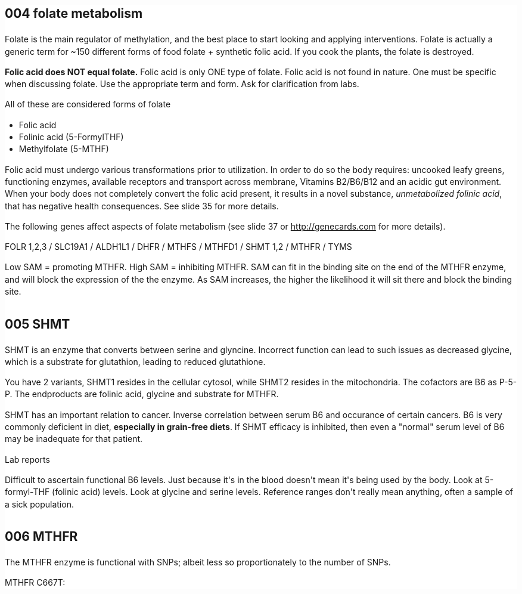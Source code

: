 ## 004 folate metabolism

Folate is the main regulator of methylation, and the best place to start looking and applying interventions.  Folate is actually a generic term for ~150 different forms of food folate + synthetic folic acid.  If you cook the plants, the folate is destroyed.

__Folic acid does NOT equal folate.__  Folic acid is only ONE type of folate. Folic acid is not found in nature.  One must be specific when discussing folate. Use the appropriate term and form.  Ask for clarification from labs.

All of these are considered forms of folate

- Folic acid
- Folinic acid (5-FormylTHF) 
- Methylfolate (5-MTHF)

Folic acid must undergo various transformations prior to utilization.  In order to do so the body requires: uncooked leafy greens, functioning enzymes, available receptors and transport across membrane, Vitamins B2/B6/B12 and an acidic gut environment.  When your body does not completely convert the folic acid present, it results in a novel substance, _unmetabolized folinic acid_, that has negative health consequences.  See slide 35 for more details.

The following genes affect aspects of folate metabolism (see slide 37 or <http://genecards.com> for more details).

FOLR 1,2,3 / SLC19A1 / ALDH1L1 / DHFR / MTHFS / MTHFD1 / SHMT 1,2 / MTHFR / TYMS

Low SAM = promoting MTHFR.  High SAM = inhibiting MTHFR.  SAM can fit in the binding site on the end of the MTHFR enzyme, and will block the expression of the the enzyme.  As SAM increases, the higher the likelihood it will sit there and block the binding site.

## 005 SHMT

SHMT is an enzyme that converts between serine and glyncine.  Incorrect function can lead to such issues as decreased glycine, which is a substrate for glutathion, leading to reduced glutathione.

You have 2 variants, SHMT1 resides in the cellular cytosol, while SHMT2 resides in the mitochondria.  The cofactors are B6 as P-5-P.  The endproducts are folinic acid, glycine and substrate for MTHFR.

SHMT has an important relation to cancer.  Inverse correlation between serum B6 and occurance of certain cancers.  B6 is very commonly deficient in diet, __especially in grain-free diets__.  If SHMT efficacy is inhibited, then even a "normal" serum level of B6 may be inadequate for that patient.  

Lab reports

Difficult to ascertain functional B6 levels.  Just because it's in the blood doesn't mean it's being used by the body.  Look at 5-formyl-THF (folinic acid) levels.  Look at glycine and serine levels.  Reference ranges don't really mean anything, often a sample of a sick population.

## 006 MTHFR

The MTHFR enzyme is functional with SNPs; albeit less so proportionately to the number of SNPs.  

MTHFR C667T:
